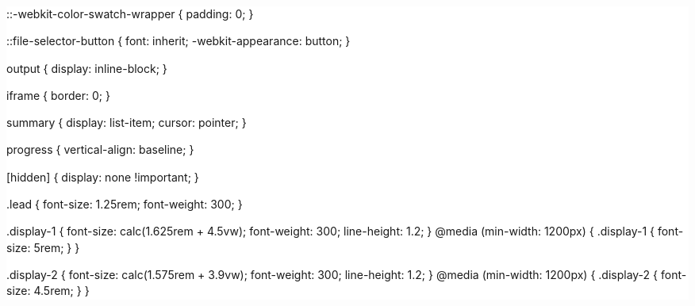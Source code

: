 ::-webkit-color-swatch-wrapper {
  padding: 0;
}

::file-selector-button {
  font: inherit;
  -webkit-appearance: button;
}

output {
  display: inline-block;
}

iframe {
  border: 0;
}

summary {
  display: list-item;
  cursor: pointer;
}

progress {
  vertical-align: baseline;
}

[hidden] {
  display: none !important;
}

.lead {
  font-size: 1.25rem;
  font-weight: 300;
}

.display-1 {
  font-size: calc(1.625rem + 4.5vw);
  font-weight: 300;
  line-height: 1.2;
}
@media (min-width: 1200px) {
  .display-1 {
    font-size: 5rem;
  }
}

.display-2 {
  font-size: calc(1.575rem + 3.9vw);
  font-weight: 300;
  line-height: 1.2;
}
@media (min-width: 1200px) {
  .display-2 {
    font-size: 4.5rem;
  }
}
